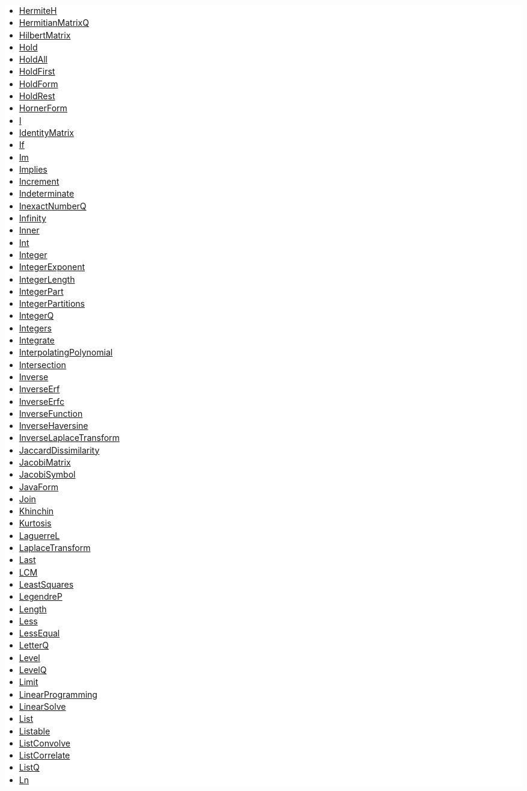 * [HermiteH](functions/HermiteH.md)
* [HermitianMatrixQ](functions/HermitianMatrixQ.md)
* [HilbertMatrix](functions/HilbertMatrix.md)
* [Hold](functions/Hold.md)
* [HoldAll](functions/HoldAll.md)
* [HoldFirst](functions/HoldFirst.md)
* [HoldForm](functions/HoldForm.md)
* [HoldRest](functions/HoldRest.md)
* [HornerForm](functions/HornerForm.md)
* [I](functions/I.md)
* [IdentityMatrix](functions/IdentityMatrix.md)
* [If](functions/If.md)
* [Im](functions/Im.md)
* [Implies](functions/Implies.md)
* [Increment](functions/Increment.md)
* [Indeterminate](functions/Indeterminate.md)
* [InexactNumberQ](functions/InexactNumberQ.md)
* [Infinity](functions/Infinity.md)
* [Inner](functions/Inner.md)
* [Int](functions/Int.md)
* [Integer](functions/Integer.md)
* [IntegerExponent](functions/IntegerExponent.md)
* [IntegerLength](functions/IntegerLength.md)
* [IntegerPart](functions/IntegerPart.md)
* [IntegerPartitions](functions/IntegerPartitions.md)
* [IntegerQ](functions/IntegerQ.md)
* [Integers](functions/Integers.md)
* [Integrate](functions/Integrate.md)
* [InterpolatingPolynomial](functions/InterpolatingPolynomial.md)
* [Intersection](functions/Intersection.md)
* [Inverse](functions/Inverse.md)
* [InverseErf](functions/InverseErf.md)
* [InverseErfc](functions/InverseErfc.md)
* [InverseFunction](functions/InverseFunction.md)
* [InverseHaversine](functions/InverseHaversine.md)
* [InverseLaplaceTransform](functions/InverseLaplaceTransform.md)
* [JaccardDissimilarity](functions/JaccardDissimilarity.md)
* [JacobiMatrix](functions/JacobiMatrix.md)
* [JacobiSymbol](functions/JacobiSymbol.md)
* [JavaForm](functions/JavaForm.md)
* [Join](functions/Join.md)
* [Khinchin](functions/Khinchin.md)
* [Kurtosis](functions/Kurtosis.md)
* [LaguerreL](functions/LaguerreL.md)
* [LaplaceTransform](functions/LaplaceTransform.md)
* [Last](functions/Last.md)
* [LCM](functions/LCM.md)
* [LeastSquares](functions/LeastSquares.md)
* [LegendreP](functions/LegendreP.md)
* [Length](functions/Length.md)
* [Less](functions/Less.md)
* [LessEqual](functions/LessEqual.md)
* [LetterQ](functions/LetterQ.md)
* [Level](functions/Level.md)
* [LevelQ](functions/LevelQ.md)
* [Limit](functions/Limit.md)
* [LinearProgramming](functions/LinearProgramming.md)
* [LinearSolve](functions/LinearSolve.md)
* [List](functions/List.md)
* [Listable](functions/Listable.md)
* [ListConvolve](functions/ListConvolve.md)
* [ListCorrelate](functions/ListCorrelate.md)
* [ListQ](functions/ListQ.md)
* [Ln](functions/Ln.md)